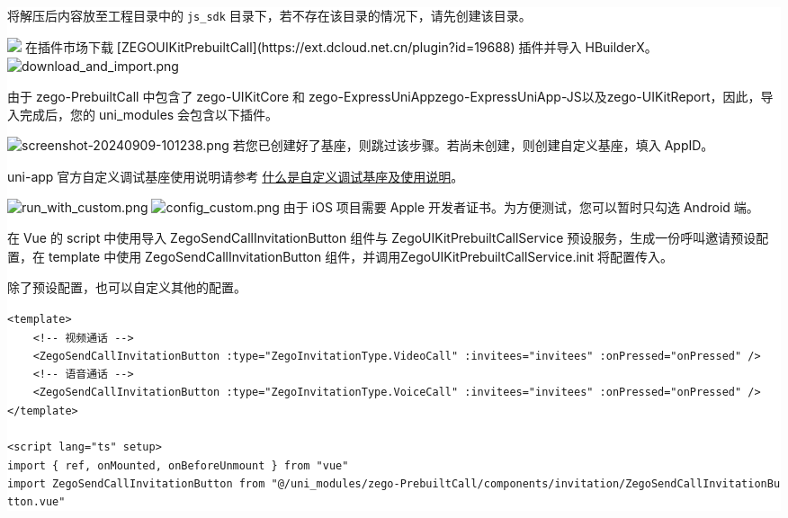 将解压后内容放至工程目录中的 `js_sdk` 目录下，若不存在该目录的情况下，请先创建该目录。

<Frame width="512" height="auto" caption="">
    <img src="https://doc-media.zego.im/sdk-doc/Pics/ZIM/ZPNS/uniapp/img8.jpeg" />
</Frame>
</Step>

<Step title="导入 ZEGOUIKitPrebuiltCall">
在插件市场下载 [ZEGOUIKitPrebuiltCall](https://ext.dcloud.net.cn/plugin?id=19688) 插件并导入 HBuilderX。

<Frame width="100%">
    <img src="https://media-resource.spreading.io/docuo/workspace564/27e54a759d23575969552654cb45bf89/8fbac5726a.png" alt="download_and_import.png"/>
</Frame>

由于 zego-PrebuiltCall 中包含了 zego-UIKitCore 和 zego-ExpressUniAppzego-ExpressUniApp-JS以及zego-UIKitReport，因此，导入完成后，您的 uni_modules 会包含以下插件。

<Frame height="120px">
    <img src="https://media-resource.spreading.io/docuo/workspace743/b15828c70dcfacdbb1e91d99a16d0514/3c07b30ce4.png" alt="screenshot-20240909-101238.png"/>
</Frame>
</Step>

<Step title="创建自定义基座">
若您已创建好了基座，则跳过该步骤。若尚未创建，则创建自定义基座，填入 AppID。
<Note>

uni-app 官方自定义调试基座使用说明请参考 [什么是自定义调试基座及使用说明](https://uniapp.dcloud.net.cn/tutorial/run/run-app.html#customplayground)。
</Note>

<Frame width="50%">
    <img src="https://media-resource.spreading.io/docuo/workspace564/27e54a759d23575969552654cb45bf89/47d08e1b29.png" alt="run_with_custom.png"/>
</Frame>

<Frame width="80%">
    <img src="https://media-resource.spreading.io/docuo/workspace564/27e54a759d23575969552654cb45bf89/02f56f8dad.png" alt="config_custom.png"/>
</Frame>

<Note title="说明">
由于 iOS 项目需要 Apple 开发者证书。为方便测试，您可以暂时只勾选 Android 端。
</Note>

</Step>

<Step title="在业务页面中导入插件">

在 Vue 的 script 中使用导入 ZegoSendCallInvitationButton 组件与 ZegoUIKitPrebuiltCallService 预设服务，生成一份呼叫邀请预设配置，在 template 中使用 ZegoSendCallInvitationButton 组件，并调用ZegoUIKitPrebuiltCallService.init 将配置传入。

<Note title="说明">

除了预设配置，也可以自定义其他的配置。
</Note>

```vue title="pages/invite/index.vue" 
<template>
    <!-- 视频通话 -->
    <ZegoSendCallInvitationButton :type="ZegoInvitationType.VideoCall" :invitees="invitees" :onPressed="onPressed" />
    <!-- 语音通话 -->
    <ZegoSendCallInvitationButton :type="ZegoInvitationType.VoiceCall" :invitees="invitees" :onPressed="onPressed" />
</template>

<script lang="ts" setup>
import { ref, onMounted, onBeforeUnmount } from "vue"
import ZegoSendCallInvitationButton from "@/uni_modules/zego-PrebuiltCall/components/invitation/ZegoSendCallInvitationButton.vue"
```